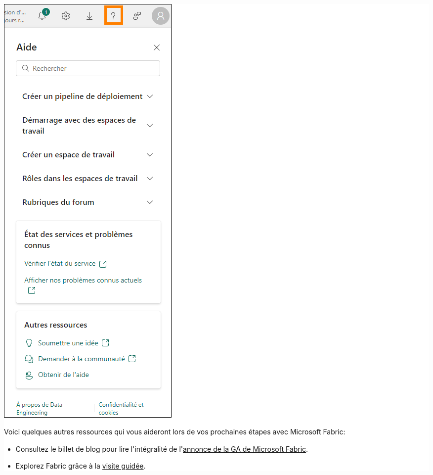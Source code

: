 ![](../media/lab-06/image35.png)

Voici quelques autres ressources qui vous aideront lors de vos
prochaines étapes avec Microsoft Fabric:

- Consultez le billet de blog pour lire l'intégralité de l'[annonce de
la GA de Microsoft
Fabric](https:/aka.ms/Fabric-Hero-Blog-Ignite23).

- Explorez Fabric grâce à la [visite
guidée](https:/aka.ms/Fabric-GuidedTour).
